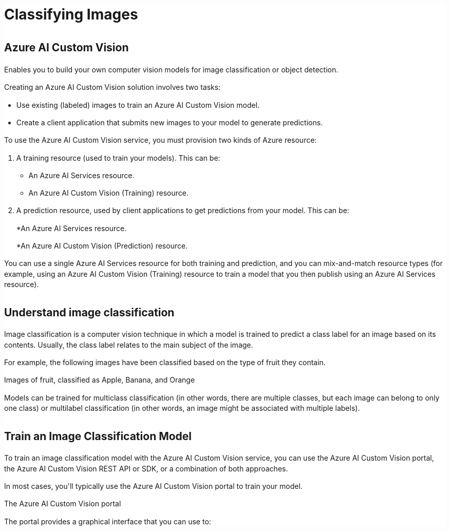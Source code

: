 # Classifying Images

## Azure AI Custom Vision 

Enables you to build your own computer vision models for image classification or object detection.

Creating an Azure AI Custom Vision solution involves two tasks:

* Use existing (labeled) images to train an Azure AI Custom Vision model.

* Create a client application that submits new images to your model to generate predictions.

To use the Azure AI Custom Vision service, you must provision two kinds of Azure resource:

1. A training resource (used to train your models). This can be:
    
    * An Azure AI Services resource.
    
    * An Azure AI Custom Vision (Training) resource.

2. A prediction resource, used by client applications to get predictions from your model. This can be:

    *An Azure AI Services resource.

    *An Azure AI Custom Vision (Prediction) resource.
    
You can use a single Azure AI Services resource for both training and prediction, and you can mix-and-match resource types (for example, using an Azure AI Custom Vision (Training) resource to train a model that you then publish using an Azure AI Services resource).

## Understand image classification

Image classification is a computer vision technique in which a model is trained to predict a class label for an image based on its contents. Usually, the class label relates to the main subject of the image.

For example, the following images have been classified based on the type of fruit they contain.

Images of fruit, classified as Apple, Banana, and Orange

Models can be trained for multiclass classification (in other words, there are multiple classes, but each image can belong to only one class) or multilabel classification (in other words, an image might be associated with multiple labels).

## Train an Image Classification Model

To train an image classification model with the Azure AI Custom Vision service, you can use the Azure AI Custom Vision portal, the Azure AI Custom Vision REST API or SDK, or a combination of both approaches.

In most cases, you'll typically use the Azure AI Custom Vision portal to train your model.

The Azure AI Custom Vision portal

The portal provides a graphical interface that you can use to:
